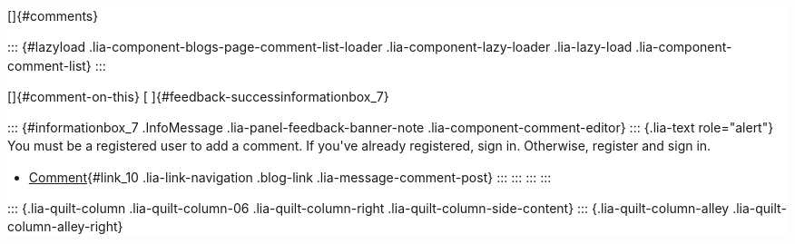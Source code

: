 []{#comments}

::: {#lazyload .lia-component-blogs-page-comment-list-loader .lia-component-lazy-loader .lia-lazy-load .lia-component-comment-list}
:::

[]{#comment-on-this} [ ]{#feedback-successinformationbox_7}

::: {#informationbox_7 .InfoMessage .lia-panel-feedback-banner-note .lia-component-comment-editor}
::: {.lia-text role="alert"}
You must be a registered user to add a comment. If you\'ve already
registered, sign in. Otherwise, register and sign in.

-   [Comment](/plugins/common/feature/oauth2sso/sso_login_redirect?lang=en&redirectreason=permissiondenied&referer=https%3A%2F%2Ftechcommunity.microsoft.com%2Ft5%2Fmicrosoft-365-pnp-blog%2Fstruggling-with-using-spfx-on-sharepoint-2016-let-me-help%2Fba-p%2F2511975%23comment-on-this){#link_10
    .lia-link-navigation .blog-link .lia-message-comment-post}
:::
:::
:::
:::

::: {.lia-quilt-column .lia-quilt-column-06 .lia-quilt-column-right .lia-quilt-column-side-content}
::: {.lia-quilt-column-alley .lia-quilt-column-alley-right}